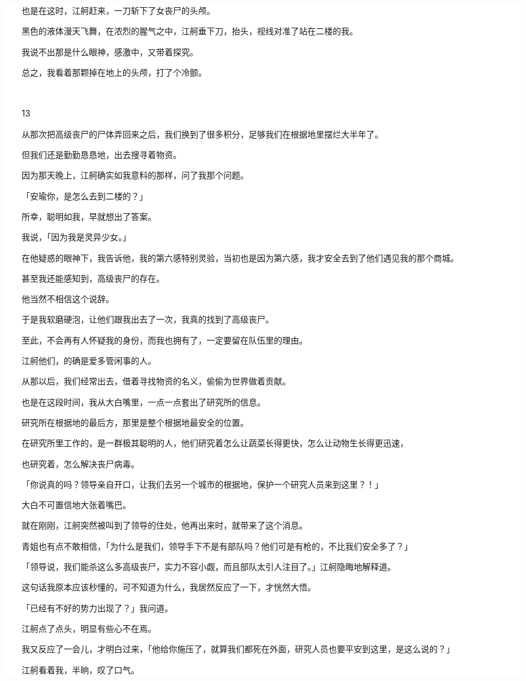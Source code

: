 &emsp;&emsp;也是在这时，江舸赶来，一刀斩下了女丧尸的头颅。  
  
&emsp;&emsp;黑色的液体漫天飞舞，在浓烈的腥气之中，江舸垂下刀，抬头，视线对准了站在二楼的我。  
  
&emsp;&emsp;我说不出那是什么眼神，感激中，又带着探究。  
  
&emsp;&emsp;总之，我看着那颗掉在地上的头颅，打了个冷颤。  
  
&emsp;&emsp;   
  
&emsp;&emsp;13  
  
&emsp;&emsp;从那次把高级丧尸的尸体弄回来之后，我们换到了很多积分，足够我们在根据地里摆烂大半年了。  
  
&emsp;&emsp;但我们还是勤勤恳恳地，出去搜寻着物资。  
  
&emsp;&emsp;因为那天晚上，江舸确实如我意料的那样，问了我那个问题。  
  
&emsp;&emsp;「安瑜你，是怎么去到二楼的？」  
  
&emsp;&emsp;所幸，聪明如我，早就想出了答案。  
  
&emsp;&emsp;我说，「因为我是灵异少女。」  
  
&emsp;&emsp;在他疑惑的眼神下，我告诉他，我的第六感特别灵验，当初也是因为第六感，我才安全去到了他们遇见我的那个商城。  
  
&emsp;&emsp;甚至我还能感知到，高级丧尸的存在。  
  
&emsp;&emsp;他当然不相信这个说辞。  
  
&emsp;&emsp;于是我软磨硬泡，让他们跟我出去了一次，我真的找到了高级丧尸。  
  
&emsp;&emsp;至此，不会再有人怀疑我的身份，而我也拥有了，一定要留在队伍里的理由。  
  
&emsp;&emsp;江舸他们，的确是爱多管闲事的人。  
  
&emsp;&emsp;从那以后，我们经常出去，借着寻找物资的名义，偷偷为世界做着贡献。  
  
&emsp;&emsp;也是在这段时间，我从大白嘴里，一点一点套出了研究所的信息。  
  
&emsp;&emsp;研究所在根据地的最后方，那里是整个根据地最安全的位置。  
  
&emsp;&emsp;在研究所里工作的，是一群极其聪明的人，他们研究着怎么让蔬菜长得更快，怎么让动物生长得更迅速，  
  
&emsp;&emsp;也研究着，怎么解决丧尸病毒。  
  
&emsp;&emsp;「你说真的吗？领导亲自开口，让我们去另一个城市的根据地，保护一个研究人员来到这里？！」  
  
&emsp;&emsp;大白不可置信地大张着嘴巴。  
  
&emsp;&emsp;就在刚刚，江舸突然被叫到了领导的住处，他再出来时，就带来了这个消息。  
  
&emsp;&emsp;青姐也有点不敢相信，「为什么是我们，领导手下不是有部队吗？他们可是有枪的，不比我们安全多了？」  
  
&emsp;&emsp;「领导说，我们能杀这么多高级丧尸，实力不容小觑，而且部队太引人注目了。」江舸隐晦地解释道。  
  
&emsp;&emsp;这句话我原本应该秒懂的，可不知道为什么，我居然反应了一下，才恍然大悟。  
  
&emsp;&emsp;「已经有不好的势力出现了？」我问道。  
  
&emsp;&emsp;江舸点了点头，明显有些心不在焉。  
  
&emsp;&emsp;我又反应了一会儿，才明白过来，「他给你施压了，就算我们都死在外面，研究人员也要平安到这里，是这么说的？」  
  
&emsp;&emsp;江舸看着我，半晌，叹了口气。  
  